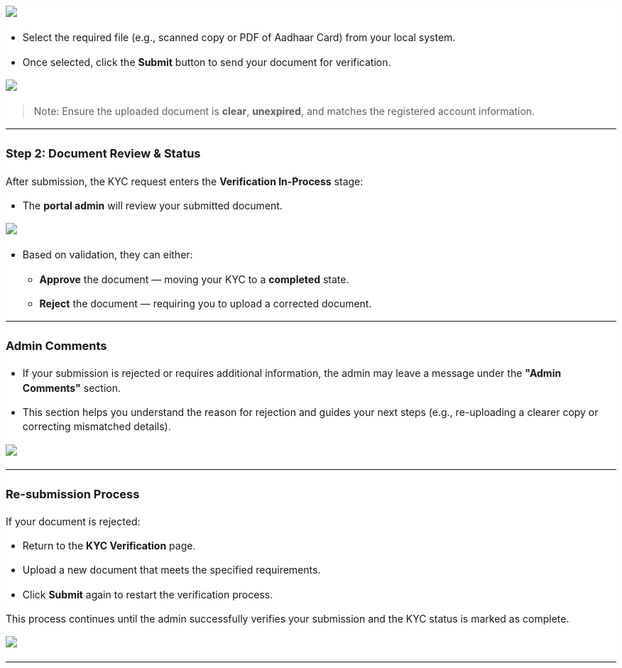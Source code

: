 <img src="/user-guide/company/profile/kyc-verification/Image-02.JPG" width="70%" />    
    
-   Select the required file (e.g., scanned copy or PDF of Aadhaar Card) from your local system.
    
-   Once selected, click the **Submit** button to send your document for verification.

<img src="/user-guide/company/profile/kyc-verification/Image-03.JPG" width="80%" />

> Note: Ensure the uploaded document is **clear**, **unexpired**, and matches the registered account information.

---

### Step 2: Document Review & Status

After submission, the KYC request enters the **Verification In-Process** stage:

-   The **portal admin** will review your submitted document.
    
<img src="/user-guide/company/profile/kyc-verification/Image-04.JPG" width="50%" />
    
-   Based on validation, they can either:
    
    -   **Approve** the document — moving your KYC to a **completed** state.
        
    -   **Reject** the document — requiring you to upload a corrected document.

---

### Admin Comments

- If your submission is rejected or requires additional information, the admin may leave a message under the **"Admin Comments"** section.

- This section helps you understand the reason for rejection and guides your next steps (e.g., re-uploading a clearer copy or correcting mismatched details).

<img src="/user-guide/company/profile/kyc-verification/Image-05.JPG" width="90%" />

---

### Re-submission Process

If your document is rejected:

- Return to the **KYC Verification** page.
    
- Upload a new document that meets the specified requirements.
    
- Click **Submit** again to restart the verification process.  

This process continues until the admin successfully verifies your submission and the KYC status is marked as complete.

<img src="/user-guide/company/profile/kyc-verification/Image-06.JPG" width="90%" />

---
